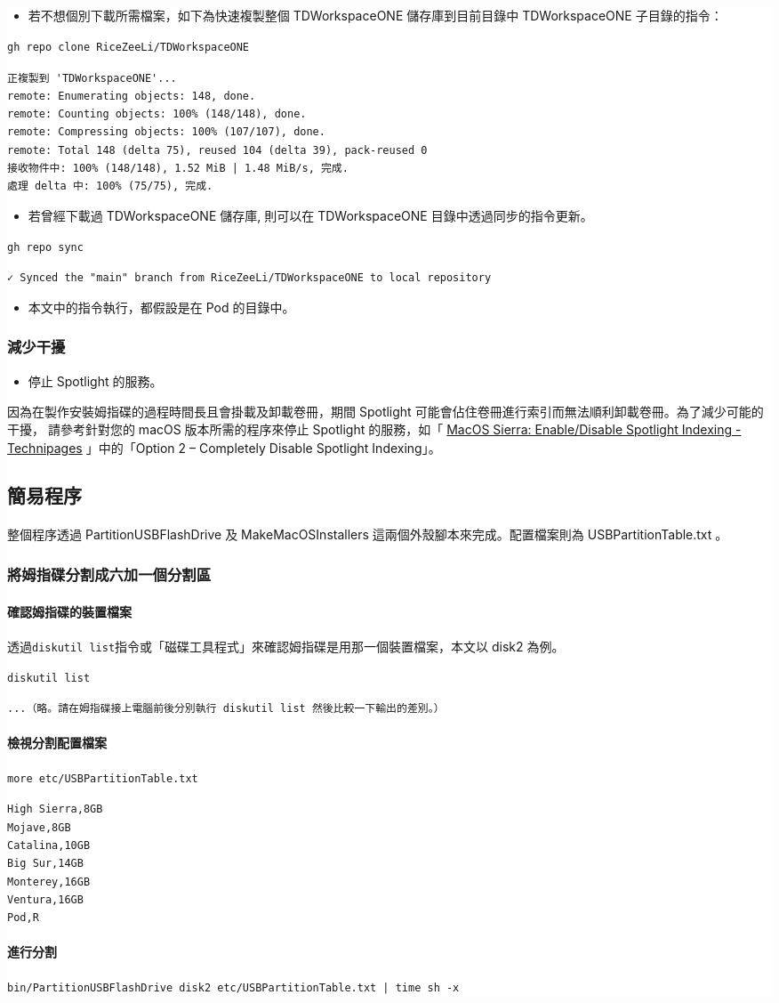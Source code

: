 - 若不想個別下載所需檔案，如下為快速複製整個 TDWorkspaceONE 儲存庫到目前目錄中 TDWorkspaceONE 子目錄的指令：

```shell
gh repo clone RiceZeeLi/TDWorkspaceONE
```

```
正複製到 'TDWorkspaceONE'...
remote: Enumerating objects: 148, done.
remote: Counting objects: 100% (148/148), done.
remote: Compressing objects: 100% (107/107), done.
remote: Total 148 (delta 75), reused 104 (delta 39), pack-reused 0
接收物件中: 100% (148/148), 1.52 MiB | 1.48 MiB/s, 完成.
處理 delta 中: 100% (75/75), 完成.
```

- 若曾經下載過 TDWorkspaceONE 儲存庫, 則可以在 TDWorkspaceONE 目錄中透過同步的指令更新。

```
gh repo sync
```

``` text
✓ Synced the "main" branch from RiceZeeLi/TDWorkspaceONE to local repository
```
- 本文中的指令執行，都假設是在 Pod 的目錄中。

### 減少干擾

- 停止 Spotlight 的服務。

因為在製作安裝姆指碟的過程時間長且會掛載及卸載卷冊，期間 Spotlight 可能會佔住卷冊進行索引而無法順利卸載卷冊。為了減少可能的干擾， 請參考針對您的 macOS 版本所需的程序來停止 Spotlight 的服務，如「 [MacOS Sierra: Enable/Disable Spotlight Indexing - Technipages](https://www.technipages.com/macos-sierra-enable-disable-spotlight/) 」中的「Option 2 – Completely Disable Spotlight Indexing」。

## 簡易程序

整個程序透過 PartitionUSBFlashDrive 及 MakeMacOSInstallers 這兩個外殼腳本來完成。配置檔案則為 USBPartitionTable.txt 。 

### 將姆指碟分割成六加一個分割區

#### 確認姆指碟的裝置檔案

透過`diskutil list`指令或「磁碟工具程式」來確認姆指碟是用那一個裝置檔案，本文以 disk2 為例。

```shell
diskutil list
```
```text
...（略。請在姆指碟接上電腦前後分別執行 diskutil list 然後比較一下輸出的差別。）
```

#### 檢視分割配置檔案
```shell
more etc/USBPartitionTable.txt
```
```text
High Sierra,8GB
Mojave,8GB
Catalina,10GB
Big Sur,14GB
Monterey,16GB
Ventura,16GB
Pod,R
```
#### 進行分割
```shell
bin/PartitionUSBFlashDrive disk2 etc/USBPartitionTable.txt | time sh -x
```
```text
```